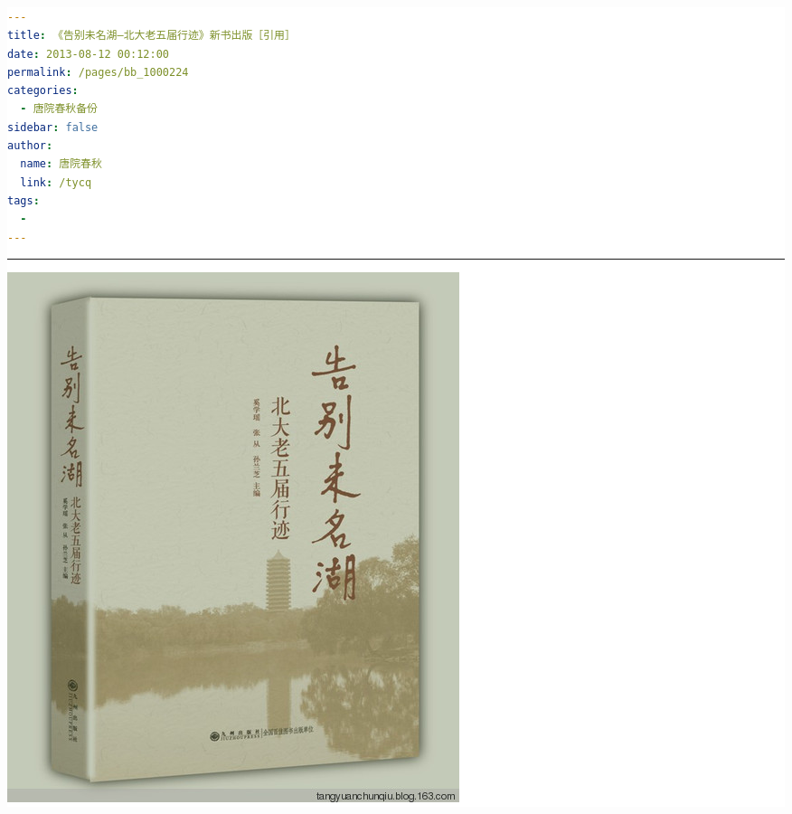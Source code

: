 ```yaml
---
title: 《告别未名湖—北大老五届行迹》新书出版［引用］
date: 2013-08-12 00:12:00
permalink: /pages/bb_1000224
categories: 
  - 唐院春秋备份
sidebar: false
author: 
  name: 唐院春秋
  link: /tycq
tags: 
  - 
---
```


* * *

  

![](/pic/img0.ph.126.net_VoFRiKINjZGs9w6dn2yYpw==_6597534860076776601.jpg)

  
  
